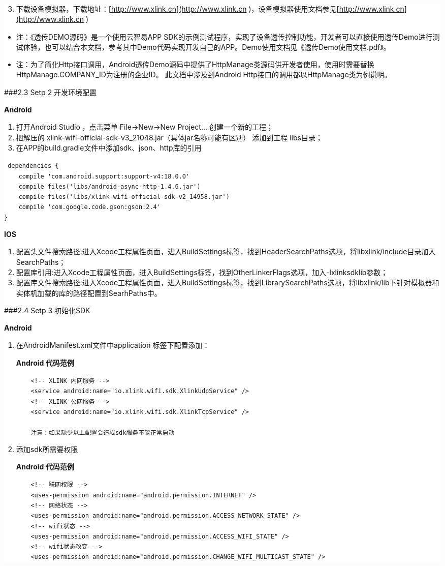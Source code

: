 3. 下载设备模拟器，下载地址：[http://www.xlink.cn](http://www.xlink.cn )，设备模拟器使用文档参见[http://www.xlink.cn](http://www.xlink.cn )

- 注：《透传DEMO源码》是一个使用云智易APP SDK的示例测试程序，实现了设备透传控制功能，开发者可以直接使用透传Demo进行测试体验，也可以结合本文档，参考其中Demo代码实现开发自己的APP。Demo使用文档见《透传Demo使用文档.pdf》。

- 注：为了简化Http接口调用，Android透传Demo源码中提供了HttpManage类源码供开发者使用，使用时需要替换HttpManage.COMPANY_ID为注册的企业ID。 此文档中涉及到Android Http接口的调用都以HttpManage类为例说明。

###2.3 <a name="setp2" >Setp 2 开发环境配置</a>

**Android**

1. 打开Android Studio ，点击菜单 File->New->New Project... 创建一个新的工程；
2. 把解压的 xlink-wifi-official-sdk-v3_21048.jar（具体jar名称可能有区别） 添加到工程 libs目录；
3. 在APP的build.gradle文件中添加sdk、json、http库的引用
```
 dependencies {
	compile 'com.android.support:support-v4:18.0.0'
    compile files('libs/android-async-http-1.4.6.jar')
    compile files('libs/xlink-wifi-official-sdk-v2_14958.jar')
    compile 'com.google.code.gson:gson:2.4'
}
```

**IOS**

1. 配置头文件搜索路径:进入Xcode工程属性页面，进入BuildSettings标签，找到HeaderSearchPaths选项，将libxlink/include目录加入SearchPaths；
2. 配置库引用:进入Xcode工程属性页面，进入BuildSettings标签，找到OtherLinkerFlags选项，加入-lxlinksdklib参数；
3. 配置库文件搜索路径:进入Xcode工程属性页面，进入BuildSettings标签，找到LibrarySearchPaths选项，将libxlink/lib下针对模拟器和实体机加载的库的路径配置到SearhPaths中。

###2.4 <a name="setp3" >Setp 3 初始化SDK</a>

**Android**

1. 在AndroidManifest.xml文件中application 标签下配置添加：

	**Android 代码范例**
	
	```
		<!-- XLINK 内网服务 -->
		<service android:name="io.xlink.wifi.sdk.XlinkUdpService" />
		<!-- XLINK 公网服务 -->
		<service android:name="io.xlink.wifi.sdk.XlinkTcpService" />
		
		注意：如果缺少以上配置会造成sdk服务不能正常启动
	```

2. 添加sdk所需要权限

	**Android 代码范例**
		
	```
		<!-- 联网权限 -->
		<uses-permission android:name="android.permission.INTERNET" />
		<!-- 网络状态 -->
		<uses-permission android:name="android.permission.ACCESS_NETWORK_STATE" />
		<!-- wifi状态 -->
		<uses-permission android:name="android.permission.ACCESS_WIFI_STATE" />
		<!-- wifi状态改变 -->
		<uses-permission android:name="android.permission.CHANGE_WIFI_MULTICAST_STATE" />
	```

